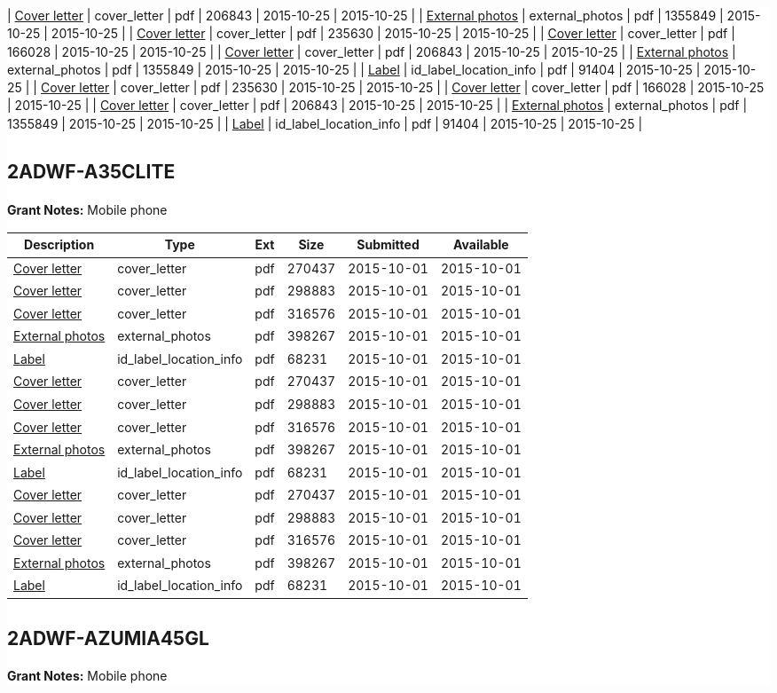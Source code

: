 | [Cover letter](2ADWF-A35SLITE/0f4de3aeca0d47ae7e21d04f222dbd1f/2792577.pdf) | cover_letter | pdf | 206843 | 2015-10-25 | 2015-10-25 |
| [External photos](2ADWF-A35SLITE/0f4de3aeca0d47ae7e21d04f222dbd1f/2294367.pdf) | external_photos | pdf | 1355849 | 2015-10-25 | 2015-10-25 |
| [Cover letter](2ADWF-A35SLITE/3b9984f5091d42be7e59fec9c15c954a/2792575.pdf) | cover_letter | pdf | 235630 | 2015-10-25 | 2015-10-25 |
| [Cover letter](2ADWF-A35SLITE/3b9984f5091d42be7e59fec9c15c954a/2792576.pdf) | cover_letter | pdf | 166028 | 2015-10-25 | 2015-10-25 |
| [Cover letter](2ADWF-A35SLITE/3b9984f5091d42be7e59fec9c15c954a/2792577.pdf) | cover_letter | pdf | 206843 | 2015-10-25 | 2015-10-25 |
| [External photos](2ADWF-A35SLITE/3b9984f5091d42be7e59fec9c15c954a/2294367.pdf) | external_photos | pdf | 1355849 | 2015-10-25 | 2015-10-25 |
| [Label](2ADWF-A35SLITE/3b9984f5091d42be7e59fec9c15c954a/2792579.pdf) | id_label_location_info | pdf | 91404 | 2015-10-25 | 2015-10-25 |
| [Cover letter](2ADWF-A35SLITE/af83f1a8c1fbece29333ad95219ec3c9/2792575.pdf) | cover_letter | pdf | 235630 | 2015-10-25 | 2015-10-25 |
| [Cover letter](2ADWF-A35SLITE/af83f1a8c1fbece29333ad95219ec3c9/2792576.pdf) | cover_letter | pdf | 166028 | 2015-10-25 | 2015-10-25 |
| [Cover letter](2ADWF-A35SLITE/af83f1a8c1fbece29333ad95219ec3c9/2792577.pdf) | cover_letter | pdf | 206843 | 2015-10-25 | 2015-10-25 |
| [External photos](2ADWF-A35SLITE/af83f1a8c1fbece29333ad95219ec3c9/2294367.pdf) | external_photos | pdf | 1355849 | 2015-10-25 | 2015-10-25 |
| [Label](2ADWF-A35SLITE/af83f1a8c1fbece29333ad95219ec3c9/2792579.pdf) | id_label_location_info | pdf | 91404 | 2015-10-25 | 2015-10-25 |
## 2ADWF-A35CLITE
**Grant Notes:** Mobile phone

| Description | Type | Ext | Size | Submitted | Available |
| ----------- | ---- | --- | ---- | --------- | --------- |
| [Cover letter](2ADWF-A35CLITE/155ea290de0e915cf807512354bc7866/2716169.pdf) | cover_letter | pdf | 270437 | 2015-10-01 | 2015-10-01 |
| [Cover letter](2ADWF-A35CLITE/155ea290de0e915cf807512354bc7866/2770168.pdf) | cover_letter | pdf | 298883 | 2015-10-01 | 2015-10-01 |
| [Cover letter](2ADWF-A35CLITE/155ea290de0e915cf807512354bc7866/2770169.pdf) | cover_letter | pdf | 316576 | 2015-10-01 | 2015-10-01 |
| [External photos](2ADWF-A35CLITE/155ea290de0e915cf807512354bc7866/2768565.pdf) | external_photos | pdf | 398267 | 2015-10-01 | 2015-10-01 |
| [Label](2ADWF-A35CLITE/155ea290de0e915cf807512354bc7866/2770171.pdf) | id_label_location_info | pdf | 68231 | 2015-10-01 | 2015-10-01 |
| [Cover letter](2ADWF-A35CLITE/f7a44750bcf8e32a209320ba906eaa36/2716169.pdf) | cover_letter | pdf | 270437 | 2015-10-01 | 2015-10-01 |
| [Cover letter](2ADWF-A35CLITE/f7a44750bcf8e32a209320ba906eaa36/2770168.pdf) | cover_letter | pdf | 298883 | 2015-10-01 | 2015-10-01 |
| [Cover letter](2ADWF-A35CLITE/f7a44750bcf8e32a209320ba906eaa36/2770169.pdf) | cover_letter | pdf | 316576 | 2015-10-01 | 2015-10-01 |
| [External photos](2ADWF-A35CLITE/f7a44750bcf8e32a209320ba906eaa36/2768565.pdf) | external_photos | pdf | 398267 | 2015-10-01 | 2015-10-01 |
| [Label](2ADWF-A35CLITE/f7a44750bcf8e32a209320ba906eaa36/2770171.pdf) | id_label_location_info | pdf | 68231 | 2015-10-01 | 2015-10-01 |
| [Cover letter](2ADWF-A35CLITE/2f5c051c608550491ffe2d1e7578b20d/2716169.pdf) | cover_letter | pdf | 270437 | 2015-10-01 | 2015-10-01 |
| [Cover letter](2ADWF-A35CLITE/2f5c051c608550491ffe2d1e7578b20d/2770168.pdf) | cover_letter | pdf | 298883 | 2015-10-01 | 2015-10-01 |
| [Cover letter](2ADWF-A35CLITE/2f5c051c608550491ffe2d1e7578b20d/2770169.pdf) | cover_letter | pdf | 316576 | 2015-10-01 | 2015-10-01 |
| [External photos](2ADWF-A35CLITE/2f5c051c608550491ffe2d1e7578b20d/2768565.pdf) | external_photos | pdf | 398267 | 2015-10-01 | 2015-10-01 |
| [Label](2ADWF-A35CLITE/2f5c051c608550491ffe2d1e7578b20d/2770171.pdf) | id_label_location_info | pdf | 68231 | 2015-10-01 | 2015-10-01 |
## 2ADWF-AZUMIA45GL
**Grant Notes:** Mobile phone
